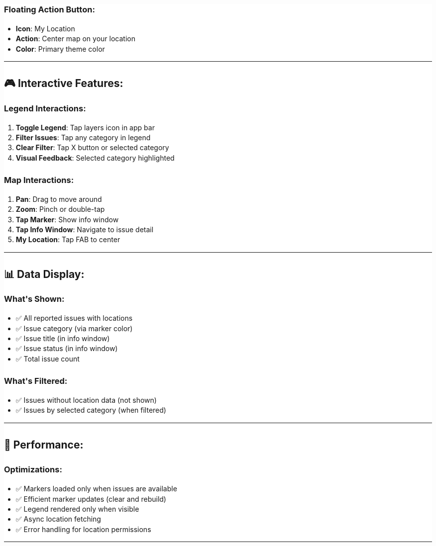 ### **Floating Action Button**:
- **Icon**: My Location
- **Action**: Center map on your location
- **Color**: Primary theme color

---

## 🎮 **Interactive Features**:

### **Legend Interactions**:
1. **Toggle Legend**: Tap layers icon in app bar
2. **Filter Issues**: Tap any category in legend
3. **Clear Filter**: Tap X button or selected category
4. **Visual Feedback**: Selected category highlighted

### **Map Interactions**:
1. **Pan**: Drag to move around
2. **Zoom**: Pinch or double-tap
3. **Tap Marker**: Show info window
4. **Tap Info Window**: Navigate to issue detail
5. **My Location**: Tap FAB to center

---

## 📊 **Data Display**:

### **What's Shown**:
- ✅ All reported issues with locations
- ✅ Issue category (via marker color)
- ✅ Issue title (in info window)
- ✅ Issue status (in info window)
- ✅ Total issue count

### **What's Filtered**:
- ✅ Issues without location data (not shown)
- ✅ Issues by selected category (when filtered)

---

## 🚀 **Performance**:

### **Optimizations**:
- ✅ Markers loaded only when issues are available
- ✅ Efficient marker updates (clear and rebuild)
- ✅ Legend rendered only when visible
- ✅ Async location fetching
- ✅ Error handling for location permissions

---